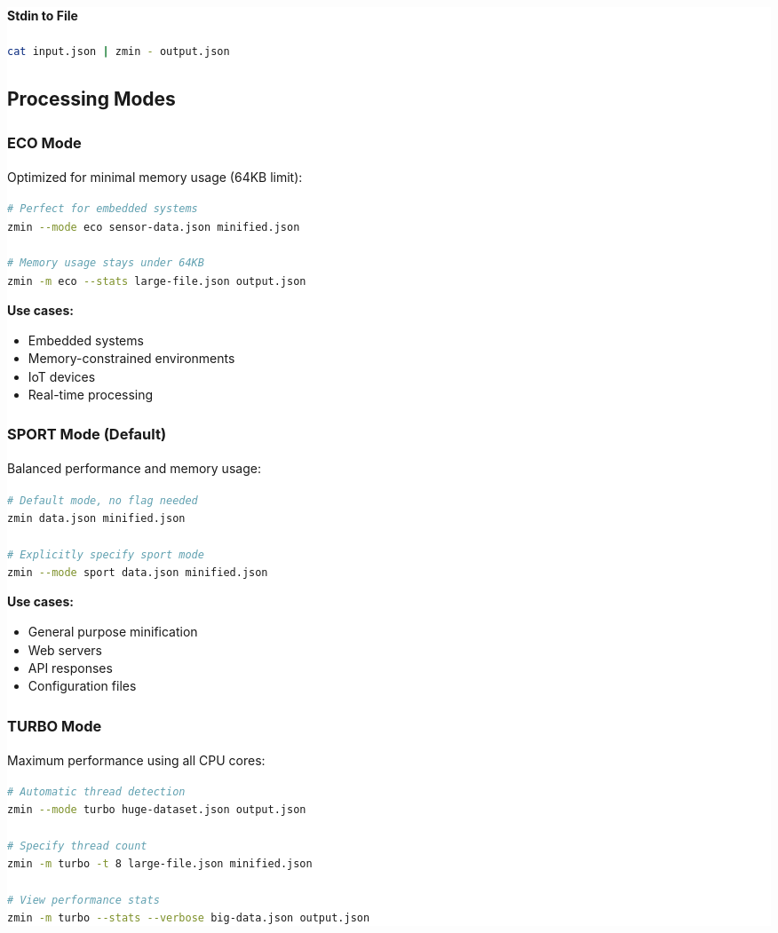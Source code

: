 #### Stdin to File

```bash
cat input.json | zmin - output.json
```

## Processing Modes

### ECO Mode

Optimized for minimal memory usage (64KB limit):

```bash
# Perfect for embedded systems
zmin --mode eco sensor-data.json minified.json

# Memory usage stays under 64KB
zmin -m eco --stats large-file.json output.json
```

**Use cases:**

- Embedded systems
- Memory-constrained environments
- IoT devices
- Real-time processing

### SPORT Mode (Default)

Balanced performance and memory usage:

```bash
# Default mode, no flag needed
zmin data.json minified.json

# Explicitly specify sport mode
zmin --mode sport data.json minified.json
```

**Use cases:**

- General purpose minification
- Web servers
- API responses
- Configuration files

### TURBO Mode

Maximum performance using all CPU cores:

```bash
# Automatic thread detection
zmin --mode turbo huge-dataset.json output.json

# Specify thread count
zmin -m turbo -t 8 large-file.json minified.json

# View performance stats
zmin -m turbo --stats --verbose big-data.json output.json
```
